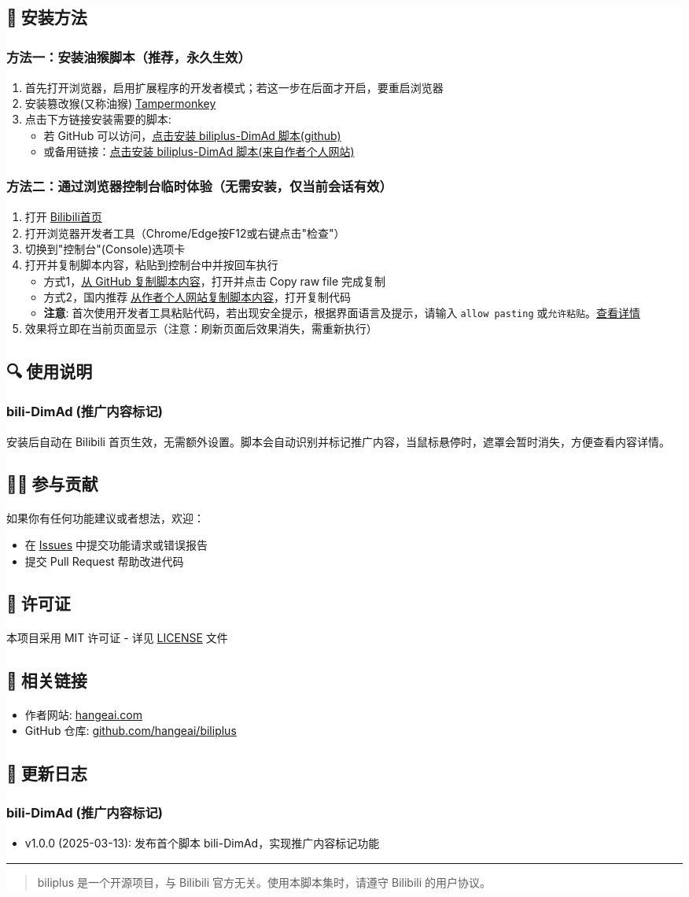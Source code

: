 ## 💾 安装方法

### 方法一：安装油猴脚本（推荐，永久生效）

1. 首先打开浏览器，启用扩展程序的开发者模式；若这一步在后面才开启，要重启浏览器
2. 安装篡改猴(又称油猴) [Tampermonkey](https://www.tampermonkey.net/)
3. 点击下方链接安装需要的脚本:
    - 若 GitHub 可以访问，[点击安装 biliplus-DimAd 脚本(github)](https://github.com/hangeai/biliplus/raw/main/bili-DimAd.user.js)
    - 或备用链接：[点击安装 biliplus-DimAd 脚本(来自作者个人网站)](https://hangeai.com/biliplus/bili-DimAd.user.js)

### 方法二：通过浏览器控制台临时体验（无需安装，仅当前会话有效）

1. 打开 [Bilibili首页](https://www.bilibili.com/)
2. 打开浏览器开发者工具（Chrome/Edge按F12或右键点击"检查"）
3. 切换到"控制台"(Console)选项卡
4. 打开并复制脚本内容，粘贴到控制台中并按回车执行
   - 方式1，[从 GitHub 复制脚本内容](./bili-DimAd.user.js)，打开并点击 Copy raw file 完成复制
   - 方式2，国内推荐 [从作者个人网站复制脚本内容](https://hangeai.com/biliplus/bili-DimAd-view.html)，打开复制代码
   - **注意**: 首次使用开发者工具粘贴代码，若出现安全提示，根据界面语言及提示，请输入 `allow pasting` 或`允许粘贴`。[查看详情](./images/allow-pasting.jpg)
5. 效果将立即在当前页面显示（注意：刷新页面后效果消失，需重新执行）

## 🔍 使用说明

### bili-DimAd (推广内容标记)

安装后自动在 Bilibili 首页生效，无需额外设置。脚本会自动识别并标记推广内容，当鼠标悬停时，遮罩会暂时消失，方便查看内容详情。

## 🙋‍♂️ 参与贡献

如果你有任何功能建议或者想法，欢迎：
- 在 [Issues](https://github.com/hangeai/biliplus/issues) 中提交功能请求或错误报告
- 提交 Pull Request 帮助改进代码

## 📜 许可证

本项目采用 MIT 许可证 - 详见 [LICENSE](LICENSE) 文件

## 🔗 相关链接

- 作者网站: [hangeai.com](https://hangeai.com/)
- GitHub 仓库: [github.com/hangeai/biliplus](https://github.com/hangeai/biliplus)

## 🔄 更新日志
### bili-DimAd (推广内容标记)
- v1.0.0 (2025-03-13): 发布首个脚本 bili-DimAd，实现推广内容标记功能

---

> biliplus 是一个开源项目，与 Bilibili 官方无关。使用本脚本集时，请遵守 Bilibili 的用户协议。
